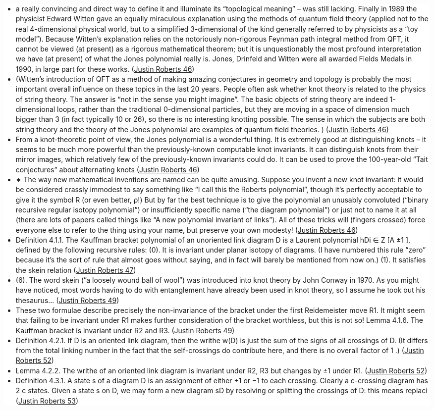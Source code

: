 - a really convincing and direct way to define it and illuminate its “topological meaning” – was still lacking\. Finally in 1989 the physicist Edward Witten gave an equally miraculous explanation using the methods of quantum field theory \(applied not to the real 4-dimensional physical world, but to a simplified 3-dimensional of the kind generally referred to by physicists as a “toy model”\)\. Because Witten’s explanation relies on the notoriously non-rigorous Feynman path integral method from QFT, it cannot be viewed \(at present\) as a rigorous mathematical theorem; but it is unquestionably the most profound interpretation we have \(at present\) of what the Jones polynomial really is\. Jones, Drinfeld and Witten were all awarded Fields Medals in 1990, in large part for these works\. (<a href="file:////home/zack/Dropbox/Library/Justin Roberts/Knotes (716)/Knotes - Justin Roberts.pdf#page=46" target="_blank">Justin Roberts 46</a>)
- \(Witten’s introduction of QFT as a method of making amazing conjectures in geometry and topology is probably the most important overall influence on these topics in the last 20 years\. People often ask whether knot theory is related to the physics of string theory\. The answer is “not in the sense you might imagine”\. The basic objects of string theory are indeed 1-dimensional loops, rather than the traditional 0-dimensional particles, but they are moving in a space of dimension much bigger than 3 \(in fact typically 10 or 26\), so there is no interesting knotting possible\. The sense in which the subjects are both string theory and the theory of the Jones polynomial are examples of quantum field theories\. \) (<a href="file:////home/zack/Dropbox/Library/Justin Roberts/Knotes (716)/Knotes - Justin Roberts.pdf#page=46" target="_blank">Justin Roberts 46</a>)
- From a knot-theoretic point of view, the Jones polynomial is a wonderful thing\. It is extremely good at distinguishing knots – it seems to be much more powerful than the previously-known computable knot invariants\. It can distinguish knots from their mirror images, which relatively few of the previously-known invariants could do\. It can be used to prove the 100-year-old “Tait conjectures” about alternating knots (<a href="file:////home/zack/Dropbox/Library/Justin Roberts/Knotes (716)/Knotes - Justin Roberts.pdf#page=46" target="_blank">Justin Roberts 46</a>)
- ∗ The way new mathematical inventions are named can be quite amusing\. Suppose you invent a new knot invariant: it would be considered crassly immodest to say something like “I call this the Roberts polynomial”, though it’s perfectly acceptable to give it the symbol R \(or even better, ρ!\) But by far the best technique is to give the polynomial an unusably convoluted \(“binary recursive regular isotopy polynomial”\) or insufficiently specific name \(“the diagram polynomial”\) or just not to name it at all \(there are lots of papers called things like “A new polynomial invariant of links”\)\. All of these tricks will \(fingers crossed\) force everyone else to refer to the thing using your name, but preserve your own modesty! (<a href="file:////home/zack/Dropbox/Library/Justin Roberts/Knotes (716)/Knotes - Justin Roberts.pdf#page=46" target="_blank">Justin Roberts 46</a>)
- Definition 4\.1\.1\. The Kauffman bracket polynomial of an unoriented link diagram D is a Laurent polynomial hDi ∈ Z [A ±1 ], defined by the following recursive rules: \(0\)\. It is invariant under planar isotopy of diagrams\. \(I have numbered this rule “zero” because it’s the sort of rule that almost goes without saying, and in fact will barely be mentioned from now on\.\) \(1\)\. It satisfies the skein relation (<a href="file:////home/zack/Dropbox/Library/Justin Roberts/Knotes (716)/Knotes - Justin Roberts.pdf#page=47" target="_blank">Justin Roberts 47</a>)
- \(6\)\. The word skein \(”a loosely wound ball of wool”\) was introduced into knot theory by John Conway in 1970\. As you might have noticed, most words having to do with entanglement have already been used in knot theory, so I assume he took out his thesaurus\.\.\. (<a href="file:////home/zack/Dropbox/Library/Justin Roberts/Knotes (716)/Knotes - Justin Roberts.pdf#page=49" target="_blank">Justin Roberts 49</a>)
- These two formulae describe precisely the non-invariance of the bracket under the first Reidemeister move R1\. It might seem that failing to be invariant under R1 makes further consideration of the bracket worthless, but this is not so! Lemma 4\.1\.6\. The Kauffman bracket is invariant under R2 and R3\. (<a href="file:////home/zack/Dropbox/Library/Justin Roberts/Knotes (716)/Knotes - Justin Roberts.pdf#page=49" target="_blank">Justin Roberts 49</a>)
- Definition 4\.2\.1\. If D is an oriented link diagram, then the writhe w\(D\) is just the sum of the signs of all crossings of D\. \(It differs from the total linking number in the fact that the self-crossings do contribute here, and there is no overall factor of 1 \.\) (<a href="file:////home/zack/Dropbox/Library/Justin Roberts/Knotes (716)/Knotes - Justin Roberts.pdf#page=52" target="_blank">Justin Roberts 52</a>)
- Lemma 4\.2\.2\. The writhe of an oriented link diagram is invariant under R2, R3 but changes by ±1 under R1\. (<a href="file:////home/zack/Dropbox/Library/Justin Roberts/Knotes (716)/Knotes - Justin Roberts.pdf#page=52" target="_blank">Justin Roberts 52</a>)
- Definition 4\.3\.1\. A state s of a diagram D is an assignment of either +1 or −1 to each crossing\. Clearly a c-crossing diagram has 2 c states\. Given a state s on D, we may form a new diagram sD by resolving or splitting the crossings of D: this means replaci (<a href="file:////home/zack/Dropbox/Library/Justin Roberts/Knotes (716)/Knotes - Justin Roberts.pdf#page=53" target="_blank">Justin Roberts 53</a>)